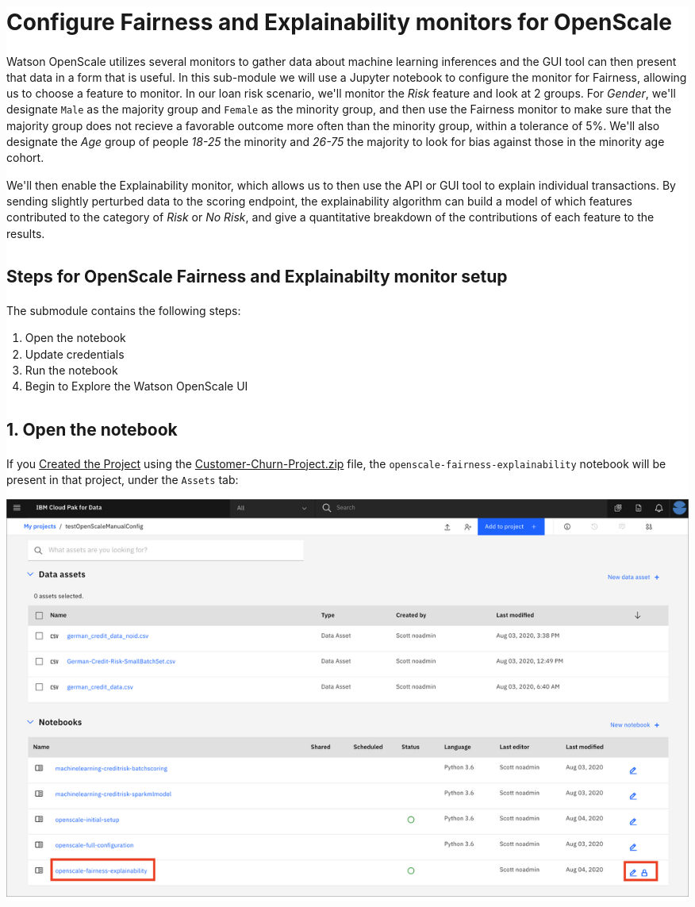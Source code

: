 # Configure Fairness and Explainability monitors for OpenScale

Watson OpenScale utilizes several monitors to gather data about machine learning inferences and the GUI tool can then present that data in a form that is useful. In this sub-module we will use a Jupyter notebook to configure the monitor for Fairness, allowing us to choose a feature to monitor. In our loan risk scenario, we'll monitor the *Risk* feature and look at 2 groups. For *Gender*, we'll designate `Male` as the majority group and `Female` as the minority group, and then use the Fairness monitor to make sure that the majority group does not recieve a favorable outcome more often than the minority group, within a tolerance of 5%. We'll also designate the *Age* group of people *18-25* the minority and *26-75* the majority to look for bias against those in the minority age cohort.

We'll then enable the Explainability monitor, which allows us to then use the API or GUI tool to explain individual transactions. By sending slightly perturbed data to the scoring endpoint, the explainability algorithm can build a model of which features contributed to the category of *Risk* or *No Risk*, and give a quantitative breakdown of the contributions of each feature to the results.

## Steps for OpenScale Fairness and Explainabilty monitor setup

The submodule contains the following steps:

1. Open the notebook
1. Update credentials
1. Run the notebook
1. Begin to Explore the Watson OpenScale UI

## 1. Open the notebook

If you [Created the Project](https://ibm-developer.gitbook.io/cloudpakfordata-telco-churn-workshop/getting-started/pre-work#create-a-new-project) using the [Customer-Churn-Project.zip](https://github.ibm.com/IBMDeveloper/cp4d-workshop-telco-churn/blob/master/projects/Customer-Churn-Project.zip) file, the `openscale-fairness-explainability` notebook will be present in that project, under the `Assets` tab:

![Project from zip assets tab](../.gitbook/assets/images/openscale-config/openscale-config-explainability-notebook.png)
